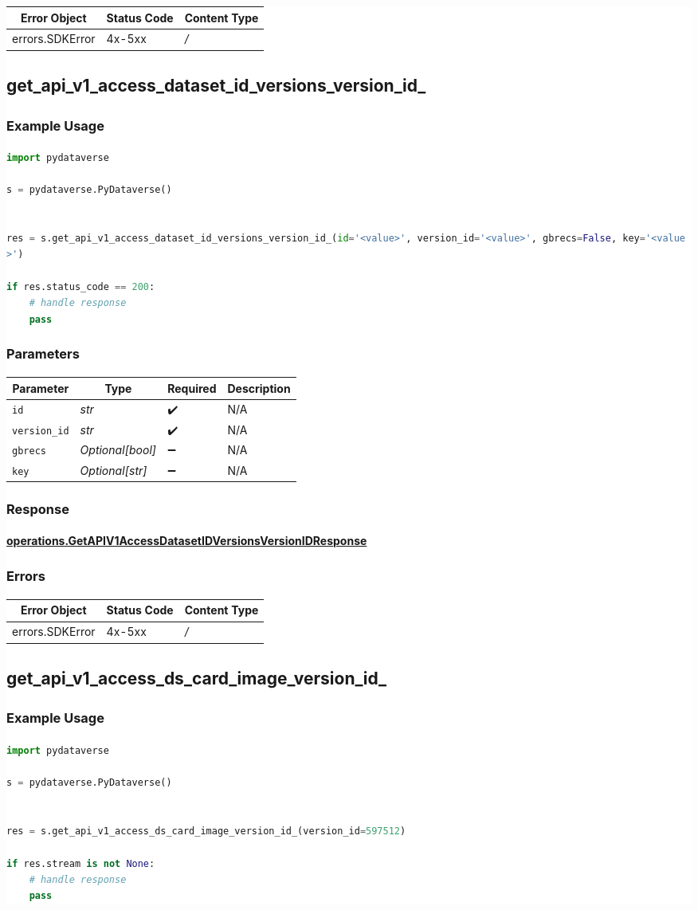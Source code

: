| Error Object    | Status Code     | Content Type    |
| --------------- | --------------- | --------------- |
| errors.SDKError | 4x-5xx          | */*             |

## get_api_v1_access_dataset_id_versions_version_id_

### Example Usage

```python
import pydataverse

s = pydataverse.PyDataverse()


res = s.get_api_v1_access_dataset_id_versions_version_id_(id='<value>', version_id='<value>', gbrecs=False, key='<value>')

if res.status_code == 200:
    # handle response
    pass
```

### Parameters

| Parameter          | Type               | Required           | Description        |
| ------------------ | ------------------ | ------------------ | ------------------ |
| `id`               | *str*              | :heavy_check_mark: | N/A                |
| `version_id`       | *str*              | :heavy_check_mark: | N/A                |
| `gbrecs`           | *Optional[bool]*   | :heavy_minus_sign: | N/A                |
| `key`              | *Optional[str]*    | :heavy_minus_sign: | N/A                |


### Response

**[operations.GetAPIV1AccessDatasetIDVersionsVersionIDResponse](../../models/operations/getapiv1accessdatasetidversionsversionidresponse.md)**
### Errors

| Error Object    | Status Code     | Content Type    |
| --------------- | --------------- | --------------- |
| errors.SDKError | 4x-5xx          | */*             |

## get_api_v1_access_ds_card_image_version_id_

### Example Usage

```python
import pydataverse

s = pydataverse.PyDataverse()


res = s.get_api_v1_access_ds_card_image_version_id_(version_id=597512)

if res.stream is not None:
    # handle response
    pass
```
